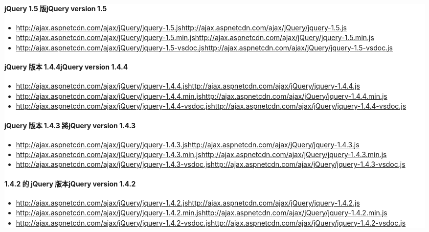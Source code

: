 #### <a name="jquery-version-15"></a><span data-ttu-id="ae032-417">jQuery 1.5 版</span><span class="sxs-lookup"><span data-stu-id="ae032-417">jQuery version 1.5</span></span>

- <span data-ttu-id="ae032-418">http://ajax.aspnetcdn.com/ajax/jQuery/jquery-1.5.js</span><span class="sxs-lookup"><span data-stu-id="ae032-418">http://ajax.aspnetcdn.com/ajax/jQuery/jquery-1.5.js</span></span>
- <span data-ttu-id="ae032-419">http://ajax.aspnetcdn.com/ajax/jQuery/jquery-1.5.min.js</span><span class="sxs-lookup"><span data-stu-id="ae032-419">http://ajax.aspnetcdn.com/ajax/jQuery/jquery-1.5.min.js</span></span>
- <span data-ttu-id="ae032-420">http://ajax.aspnetcdn.com/ajax/jQuery/jquery-1.5-vsdoc.js</span><span class="sxs-lookup"><span data-stu-id="ae032-420">http://ajax.aspnetcdn.com/ajax/jQuery/jquery-1.5-vsdoc.js</span></span>

#### <a name="jquery-version-144"></a><span data-ttu-id="ae032-421">jQuery 版本 1.4.4</span><span class="sxs-lookup"><span data-stu-id="ae032-421">jQuery version 1.4.4</span></span>

- <span data-ttu-id="ae032-422">http://ajax.aspnetcdn.com/ajax/jQuery/jquery-1.4.4.js</span><span class="sxs-lookup"><span data-stu-id="ae032-422">http://ajax.aspnetcdn.com/ajax/jQuery/jquery-1.4.4.js</span></span>
- <span data-ttu-id="ae032-423">http://ajax.aspnetcdn.com/ajax/jQuery/jquery-1.4.4.min.js</span><span class="sxs-lookup"><span data-stu-id="ae032-423">http://ajax.aspnetcdn.com/ajax/jQuery/jquery-1.4.4.min.js</span></span>
- <span data-ttu-id="ae032-424">http://ajax.aspnetcdn.com/ajax/jQuery/jquery-1.4.4-vsdoc.js</span><span class="sxs-lookup"><span data-stu-id="ae032-424">http://ajax.aspnetcdn.com/ajax/jQuery/jquery-1.4.4-vsdoc.js</span></span>

#### <a name="jquery-version-143"></a><span data-ttu-id="ae032-425">jQuery 版本 1.4.3 將</span><span class="sxs-lookup"><span data-stu-id="ae032-425">jQuery version 1.4.3</span></span>

- <span data-ttu-id="ae032-426">http://ajax.aspnetcdn.com/ajax/jQuery/jquery-1.4.3.js</span><span class="sxs-lookup"><span data-stu-id="ae032-426">http://ajax.aspnetcdn.com/ajax/jQuery/jquery-1.4.3.js</span></span>
- <span data-ttu-id="ae032-427">http://ajax.aspnetcdn.com/ajax/jQuery/jquery-1.4.3.min.js</span><span class="sxs-lookup"><span data-stu-id="ae032-427">http://ajax.aspnetcdn.com/ajax/jQuery/jquery-1.4.3.min.js</span></span>
- <span data-ttu-id="ae032-428">http://ajax.aspnetcdn.com/ajax/jQuery/jquery-1.4.3-vsdoc.js</span><span class="sxs-lookup"><span data-stu-id="ae032-428">http://ajax.aspnetcdn.com/ajax/jQuery/jquery-1.4.3-vsdoc.js</span></span>

#### <a name="jquery-version-142"></a><span data-ttu-id="ae032-429">1.4.2 的 jQuery 版本</span><span class="sxs-lookup"><span data-stu-id="ae032-429">jQuery version 1.4.2</span></span>

- <span data-ttu-id="ae032-430">http://ajax.aspnetcdn.com/ajax/jQuery/jquery-1.4.2.js</span><span class="sxs-lookup"><span data-stu-id="ae032-430">http://ajax.aspnetcdn.com/ajax/jQuery/jquery-1.4.2.js</span></span>
- <span data-ttu-id="ae032-431">http://ajax.aspnetcdn.com/ajax/jQuery/jquery-1.4.2.min.js</span><span class="sxs-lookup"><span data-stu-id="ae032-431">http://ajax.aspnetcdn.com/ajax/jQuery/jquery-1.4.2.min.js</span></span>
- <span data-ttu-id="ae032-432">http://ajax.aspnetcdn.com/ajax/jQuery/jquery-1.4.2-vsdoc.js</span><span class="sxs-lookup"><span data-stu-id="ae032-432">http://ajax.aspnetcdn.com/ajax/jQuery/jquery-1.4.2-vsdoc.js</span></span>
